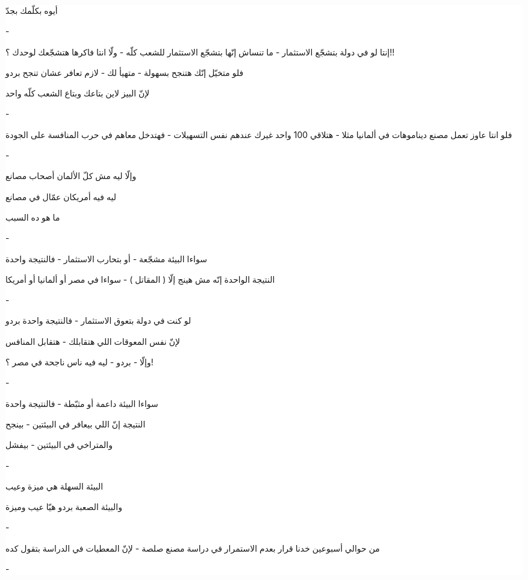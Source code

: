 أيوه بكلّمك بجدّ

\-

إنتا لو في دولة بتشجّع الاستثمار - ما تنساش إنّها بتشجّع
الاستثمار للشعب كلّه - ولّا انتا فاكرها هتشجّعك لوحدك ؟!!

فلو متخيّل إنّك هتنجح بسهولة - متهيأ لك - لازم تعافر عشان
تنجح بردو

لإنّ البيز لاين بتاعك وبتاع الشعب كلّه واحد

\-

فلو انتا عاوز تعمل مصنع ديناموهات في ألمانيا مثلا -
هتلاقي 100 واحد غيرك عندهم نفس التسهيلات - فهتدخل معاهم في حرب المنافسة
على الجودة

\-

وإلّا ليه مش كلّ الألمان أصحاب مصانع

ليه فيه أمريكان عمّال في مصانع

ما هو ده السبب

\-

سواءا البيئة مشجّعة - أو بتحارب الاستثمار - فالنتيجة
واحدة

النتيجة الواحدة إنّه مش هينج إلّا ( المقاتل ) - سواءا في
مصر أو ألمانيا أو أمريكا

\-

لو كنت في دولة بتعوق الاستثمار - فالنتيجة واحدة
بردو

لإنّ نفس المعوقات اللي هتقابلك - هتقابل المنافس

وإلّا - بردو - ليه فيه ناس ناجحة في مصر ؟!

\-

سواءا البيئة داعمة أو مثبّطة - فالنتيجة واحدة

النتيجة إنّ اللي بيعافر في البيئتين - بينجح

والمتراخي في البيئتين - بيفشل

\-

البيئة السهلة هي ميزة وعيب

والبيئة الصعبة بردو هيّا عيب وميزة

\-

من حوالي أسبوعين خدنا قرار بعدم الاستمرار في دراسة مصنع
صلصة - لإنّ المعطيات في الدراسة بتقول كده

\-
